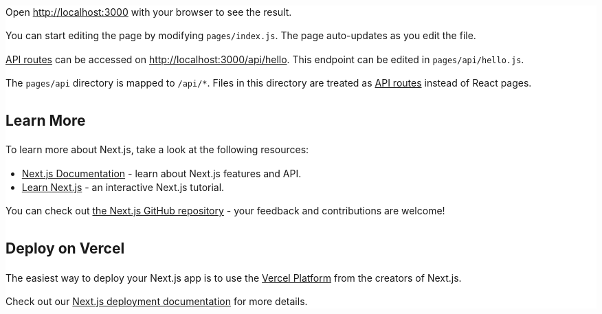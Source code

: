 Open [http://localhost:3000](http://localhost:3000) with your browser to see the result.

You can start editing the page by modifying `pages/index.js`. The page auto-updates as you edit the file.

[API routes](https://nextjs.org/docs/api-routes/introduction) can be accessed on [http://localhost:3000/api/hello](http://localhost:3000/api/hello). This endpoint can be edited in `pages/api/hello.js`.

The `pages/api` directory is mapped to `/api/*`. Files in this directory are treated as [API routes](https://nextjs.org/docs/api-routes/introduction) instead of React pages.

## Learn More

To learn more about Next.js, take a look at the following resources:

- [Next.js Documentation](https://nextjs.org/docs) - learn about Next.js features and API.
- [Learn Next.js](https://nextjs.org/learn) - an interactive Next.js tutorial.

You can check out [the Next.js GitHub repository](https://github.com/vercel/next.js/) - your feedback and contributions are welcome!

## Deploy on Vercel

The easiest way to deploy your Next.js app is to use the [Vercel Platform](https://vercel.com/new?utm_medium=default-template&filter=next.js&utm_source=create-next-app&utm_campaign=create-next-app-readme) from the creators of Next.js.

Check out our [Next.js deployment documentation](https://nextjs.org/docs/deployment) for more details.
